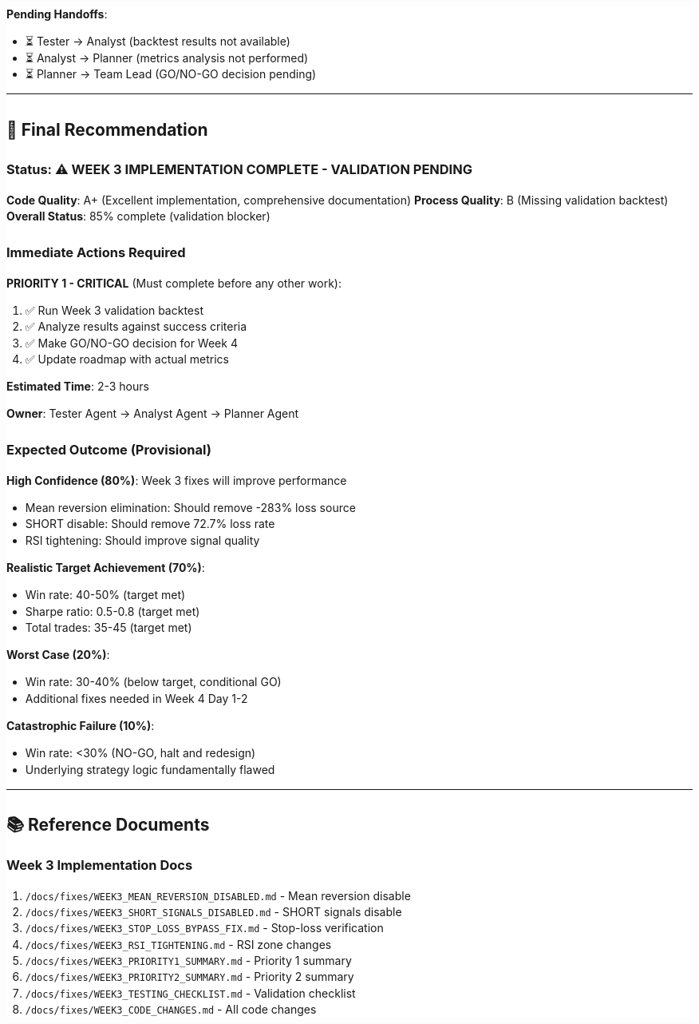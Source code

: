 **Pending Handoffs**:
- ⏳ Tester → Analyst (backtest results not available)
- ⏳ Analyst → Planner (metrics analysis not performed)
- ⏳ Planner → Team Lead (GO/NO-GO decision pending)

---

## 🏁 Final Recommendation

### Status: ⚠️ **WEEK 3 IMPLEMENTATION COMPLETE - VALIDATION PENDING**

**Code Quality**: A+ (Excellent implementation, comprehensive documentation)
**Process Quality**: B (Missing validation backtest)
**Overall Status**: 85% complete (validation blocker)

### Immediate Actions Required

**PRIORITY 1 - CRITICAL** (Must complete before any other work):
1. ✅ Run Week 3 validation backtest
2. ✅ Analyze results against success criteria
3. ✅ Make GO/NO-GO decision for Week 4
4. ✅ Update roadmap with actual metrics

**Estimated Time**: 2-3 hours

**Owner**: Tester Agent → Analyst Agent → Planner Agent

### Expected Outcome (Provisional)

**High Confidence (80%)**: Week 3 fixes will improve performance
- Mean reversion elimination: Should remove -283% loss source
- SHORT disable: Should remove 72.7% loss rate
- RSI tightening: Should improve signal quality

**Realistic Target Achievement (70%)**:
- Win rate: 40-50% (target met)
- Sharpe ratio: 0.5-0.8 (target met)
- Total trades: 35-45 (target met)

**Worst Case (20%)**:
- Win rate: 30-40% (below target, conditional GO)
- Additional fixes needed in Week 4 Day 1-2

**Catastrophic Failure (10%)**:
- Win rate: <30% (NO-GO, halt and redesign)
- Underlying strategy logic fundamentally flawed

---

## 📚 Reference Documents

### Week 3 Implementation Docs
1. `/docs/fixes/WEEK3_MEAN_REVERSION_DISABLED.md` - Mean reversion disable
2. `/docs/fixes/WEEK3_SHORT_SIGNALS_DISABLED.md` - SHORT signals disable
3. `/docs/fixes/WEEK3_STOP_LOSS_BYPASS_FIX.md` - Stop-loss verification
4. `/docs/fixes/WEEK3_RSI_TIGHTENING.md` - RSI zone changes
5. `/docs/fixes/WEEK3_PRIORITY1_SUMMARY.md` - Priority 1 summary
6. `/docs/fixes/WEEK3_PRIORITY2_SUMMARY.md` - Priority 2 summary
7. `/docs/fixes/WEEK3_TESTING_CHECKLIST.md` - Validation checklist
8. `/docs/fixes/WEEK3_CODE_CHANGES.md` - All code changes
